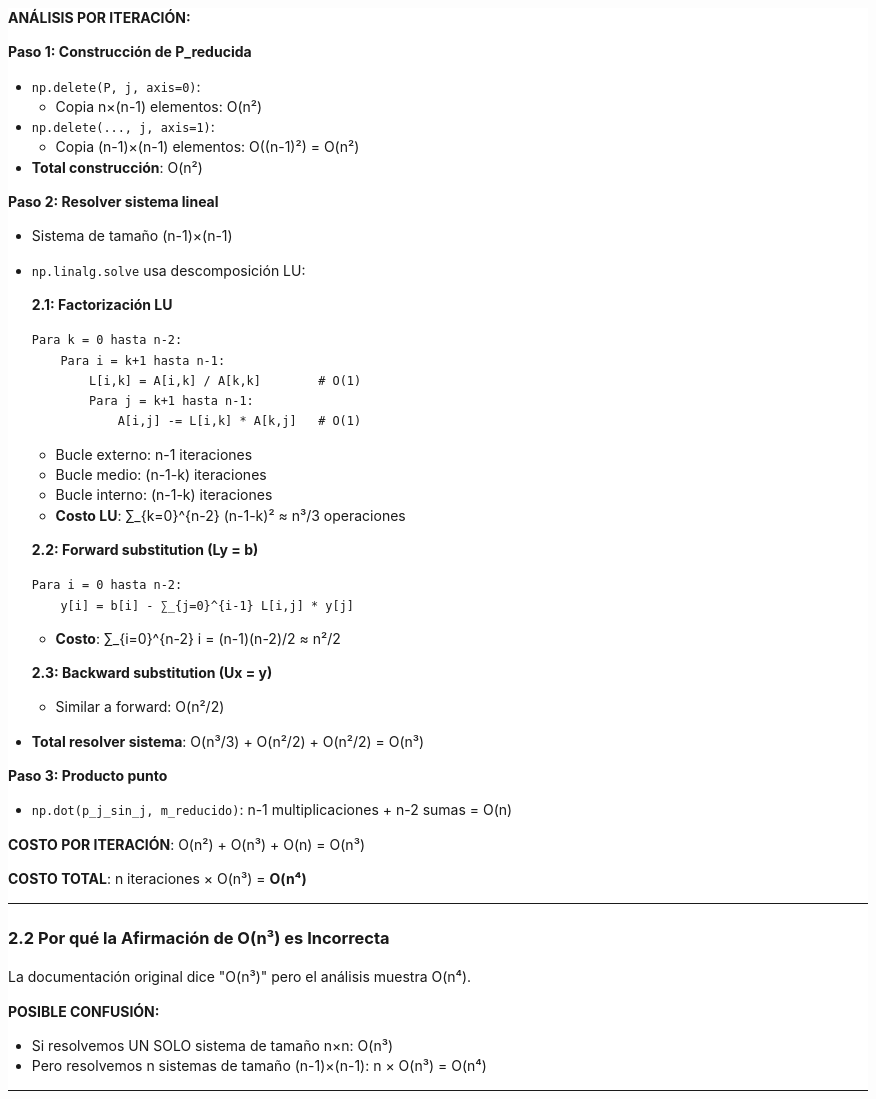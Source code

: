 **ANÁLISIS POR ITERACIÓN:**

**Paso 1: Construcción de P_reducida**
- `np.delete(P, j, axis=0)`:
  - Copia n×(n-1) elementos: O(n²)
- `np.delete(..., j, axis=1)`:
  - Copia (n-1)×(n-1) elementos: O((n-1)²) = O(n²)
- **Total construcción**: O(n²)

**Paso 2: Resolver sistema lineal**
- Sistema de tamaño (n-1)×(n-1)
- `np.linalg.solve` usa descomposición LU:

  **2.1: Factorización LU**
  ```
  Para k = 0 hasta n-2:
      Para i = k+1 hasta n-1:
          L[i,k] = A[i,k] / A[k,k]        # O(1)
          Para j = k+1 hasta n-1:
              A[i,j] -= L[i,k] * A[k,j]   # O(1)
  ```

  - Bucle externo: n-1 iteraciones
  - Bucle medio: (n-1-k) iteraciones
  - Bucle interno: (n-1-k) iteraciones
  - **Costo LU**: ∑_{k=0}^{n-2} (n-1-k)² ≈ n³/3 operaciones

  **2.2: Forward substitution (Ly = b)**
  ```
  Para i = 0 hasta n-2:
      y[i] = b[i] - ∑_{j=0}^{i-1} L[i,j] * y[j]
  ```
  - **Costo**: ∑_{i=0}^{n-2} i = (n-1)(n-2)/2 ≈ n²/2

  **2.3: Backward substitution (Ux = y)**
  - Similar a forward: O(n²/2)

- **Total resolver sistema**: O(n³/3) + O(n²/2) + O(n²/2) = O(n³)

**Paso 3: Producto punto**
- `np.dot(p_j_sin_j, m_reducido)`: n-1 multiplicaciones + n-2 sumas = O(n)

**COSTO POR ITERACIÓN**: O(n²) + O(n³) + O(n) = O(n³)

**COSTO TOTAL**: n iteraciones × O(n³) = **O(n⁴)**

---

### 2.2 Por qué la Afirmación de O(n³) es Incorrecta

La documentación original dice "O(n³)" pero el análisis muestra O(n⁴).

**POSIBLE CONFUSIÓN:**
- Si resolvemos UN SOLO sistema de tamaño n×n: O(n³)
- Pero resolvemos n sistemas de tamaño (n-1)×(n-1): n × O(n³) = O(n⁴)

---
